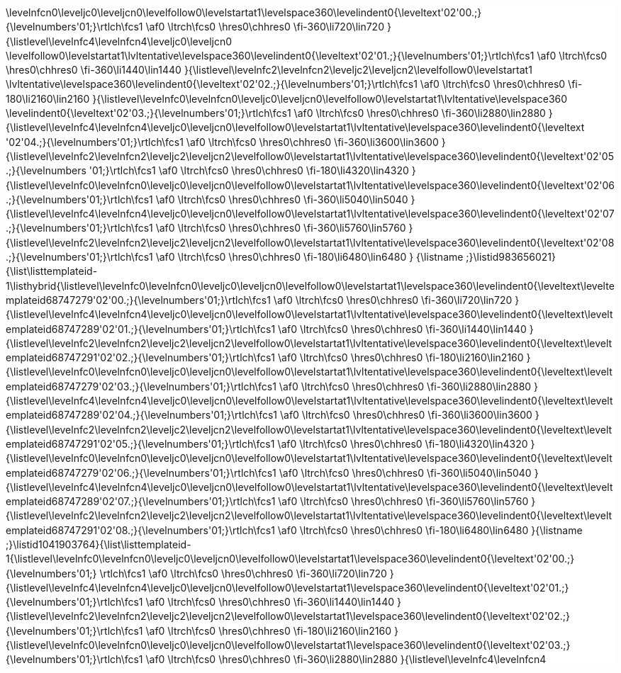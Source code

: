 \levelnfcn0\leveljc0\leveljcn0\levelfollow0\levelstartat1\levelspace360\levelindent0{\leveltext\'02\'00.;}{\levelnumbers\'01;}\rtlch\fcs1 \af0 \ltrch\fcs0 \hres0\chhres0 \fi-360\li720\lin720 }{\listlevel\levelnfc4\levelnfcn4\leveljc0\leveljcn0
\levelfollow0\levelstartat1\lvltentative\levelspace360\levelindent0{\leveltext\'02\'01.;}{\levelnumbers\'01;}\rtlch\fcs1 \af0 \ltrch\fcs0 \hres0\chhres0 \fi-360\li1440\lin1440 }{\listlevel\levelnfc2\levelnfcn2\leveljc2\leveljcn2\levelfollow0\levelstartat1
\lvltentative\levelspace360\levelindent0{\leveltext\'02\'02.;}{\levelnumbers\'01;}\rtlch\fcs1 \af0 \ltrch\fcs0 \hres0\chhres0 \fi-180\li2160\lin2160 }{\listlevel\levelnfc0\levelnfcn0\leveljc0\leveljcn0\levelfollow0\levelstartat1\lvltentative\levelspace360
\levelindent0{\leveltext\'02\'03.;}{\levelnumbers\'01;}\rtlch\fcs1 \af0 \ltrch\fcs0 \hres0\chhres0 \fi-360\li2880\lin2880 }{\listlevel\levelnfc4\levelnfcn4\leveljc0\leveljcn0\levelfollow0\levelstartat1\lvltentative\levelspace360\levelindent0{\leveltext
\'02\'04.;}{\levelnumbers\'01;}\rtlch\fcs1 \af0 \ltrch\fcs0 \hres0\chhres0 \fi-360\li3600\lin3600 }{\listlevel\levelnfc2\levelnfcn2\leveljc2\leveljcn2\levelfollow0\levelstartat1\lvltentative\levelspace360\levelindent0{\leveltext\'02\'05.;}{\levelnumbers
\'01;}\rtlch\fcs1 \af0 \ltrch\fcs0 \hres0\chhres0 \fi-180\li4320\lin4320 }{\listlevel\levelnfc0\levelnfcn0\leveljc0\leveljcn0\levelfollow0\levelstartat1\lvltentative\levelspace360\levelindent0{\leveltext\'02\'06.;}{\levelnumbers\'01;}\rtlch\fcs1 \af0 
\ltrch\fcs0 \hres0\chhres0 \fi-360\li5040\lin5040 }{\listlevel\levelnfc4\levelnfcn4\leveljc0\leveljcn0\levelfollow0\levelstartat1\lvltentative\levelspace360\levelindent0{\leveltext\'02\'07.;}{\levelnumbers\'01;}\rtlch\fcs1 \af0 \ltrch\fcs0 \hres0\chhres0 
\fi-360\li5760\lin5760 }{\listlevel\levelnfc2\levelnfcn2\leveljc2\leveljcn2\levelfollow0\levelstartat1\lvltentative\levelspace360\levelindent0{\leveltext\'02\'08.;}{\levelnumbers\'01;}\rtlch\fcs1 \af0 \ltrch\fcs0 \hres0\chhres0 \fi-180\li6480\lin6480 }
{\listname ;}\listid983656021}{\list\listtemplateid-1\listhybrid{\listlevel\levelnfc0\levelnfcn0\leveljc0\leveljcn0\levelfollow0\levelstartat1\levelspace360\levelindent0{\leveltext\leveltemplateid68747279\'02\'00.;}{\levelnumbers\'01;}\rtlch\fcs1 \af0 
\ltrch\fcs0 \hres0\chhres0 \fi-360\li720\lin720 }{\listlevel\levelnfc4\levelnfcn4\leveljc0\leveljcn0\levelfollow0\levelstartat1\lvltentative\levelspace360\levelindent0{\leveltext\leveltemplateid68747289\'02\'01.;}{\levelnumbers\'01;}\rtlch\fcs1 \af0 
\ltrch\fcs0 \hres0\chhres0 \fi-360\li1440\lin1440 }{\listlevel\levelnfc2\levelnfcn2\leveljc2\leveljcn2\levelfollow0\levelstartat1\lvltentative\levelspace360\levelindent0{\leveltext\leveltemplateid68747291\'02\'02.;}{\levelnumbers\'01;}\rtlch\fcs1 \af0 
\ltrch\fcs0 \hres0\chhres0 \fi-180\li2160\lin2160 }{\listlevel\levelnfc0\levelnfcn0\leveljc0\leveljcn0\levelfollow0\levelstartat1\lvltentative\levelspace360\levelindent0{\leveltext\leveltemplateid68747279\'02\'03.;}{\levelnumbers\'01;}\rtlch\fcs1 \af0 
\ltrch\fcs0 \hres0\chhres0 \fi-360\li2880\lin2880 }{\listlevel\levelnfc4\levelnfcn4\leveljc0\leveljcn0\levelfollow0\levelstartat1\lvltentative\levelspace360\levelindent0{\leveltext\leveltemplateid68747289\'02\'04.;}{\levelnumbers\'01;}\rtlch\fcs1 \af0 
\ltrch\fcs0 \hres0\chhres0 \fi-360\li3600\lin3600 }{\listlevel\levelnfc2\levelnfcn2\leveljc2\leveljcn2\levelfollow0\levelstartat1\lvltentative\levelspace360\levelindent0{\leveltext\leveltemplateid68747291\'02\'05.;}{\levelnumbers\'01;}\rtlch\fcs1 \af0 
\ltrch\fcs0 \hres0\chhres0 \fi-180\li4320\lin4320 }{\listlevel\levelnfc0\levelnfcn0\leveljc0\leveljcn0\levelfollow0\levelstartat1\lvltentative\levelspace360\levelindent0{\leveltext\leveltemplateid68747279\'02\'06.;}{\levelnumbers\'01;}\rtlch\fcs1 \af0 
\ltrch\fcs0 \hres0\chhres0 \fi-360\li5040\lin5040 }{\listlevel\levelnfc4\levelnfcn4\leveljc0\leveljcn0\levelfollow0\levelstartat1\lvltentative\levelspace360\levelindent0{\leveltext\leveltemplateid68747289\'02\'07.;}{\levelnumbers\'01;}\rtlch\fcs1 \af0 
\ltrch\fcs0 \hres0\chhres0 \fi-360\li5760\lin5760 }{\listlevel\levelnfc2\levelnfcn2\leveljc2\leveljcn2\levelfollow0\levelstartat1\lvltentative\levelspace360\levelindent0{\leveltext\leveltemplateid68747291\'02\'08.;}{\levelnumbers\'01;}\rtlch\fcs1 \af0 
\ltrch\fcs0 \hres0\chhres0 \fi-180\li6480\lin6480 }{\listname ;}\listid1041903764}{\list\listtemplateid-1{\listlevel\levelnfc0\levelnfcn0\leveljc0\leveljcn0\levelfollow0\levelstartat1\levelspace360\levelindent0{\leveltext\'02\'00.;}{\levelnumbers\'01;}
\rtlch\fcs1 \af0 \ltrch\fcs0 \hres0\chhres0 \fi-360\li720\lin720 }{\listlevel\levelnfc4\levelnfcn4\leveljc0\leveljcn0\levelfollow0\levelstartat1\levelspace360\levelindent0{\leveltext\'02\'01.;}{\levelnumbers\'01;}\rtlch\fcs1 \af0 \ltrch\fcs0 
\hres0\chhres0 \fi-360\li1440\lin1440 }{\listlevel\levelnfc2\levelnfcn2\leveljc2\leveljcn2\levelfollow0\levelstartat1\levelspace360\levelindent0{\leveltext\'02\'02.;}{\levelnumbers\'01;}\rtlch\fcs1 \af0 \ltrch\fcs0 \hres0\chhres0 \fi-180\li2160\lin2160 }
{\listlevel\levelnfc0\levelnfcn0\leveljc0\leveljcn0\levelfollow0\levelstartat1\levelspace360\levelindent0{\leveltext\'02\'03.;}{\levelnumbers\'01;}\rtlch\fcs1 \af0 \ltrch\fcs0 \hres0\chhres0 \fi-360\li2880\lin2880 }{\listlevel\levelnfc4\levelnfcn4